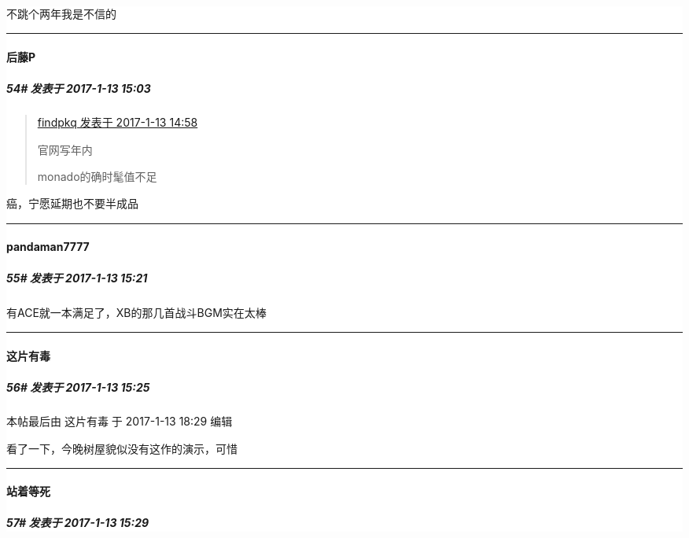 


不跳个两年我是不信的







*****

####  后藤P  
##### 54#       发表于 2017-1-13 15:03



<blockquote><a href="httphttps://bbs.saraba1st.com/2b/forum.php?mod=redirect&amp;goto=findpost&amp;pid=34797261&amp;ptid=1368000" target="_blank">findpkq 发表于 2017-1-13 14:58</a>

官网写年内

monado的确时髦值不足</blockquote>
癌，宁愿延期也不要半成品







*****

####  pandaman7777  
##### 55#       发表于 2017-1-13 15:21




有ACE就一本满足了，XB的那几首战斗BGM实在太棒







*****

####  这片有毒  
##### 56#       发表于 2017-1-13 15:25



 本帖最后由 这片有毒 于 2017-1-13 18:29 编辑 

看了一下，今晚树屋貌似没有这作的演示，可惜







*****

####  站着等死  
##### 57#       发表于 2017-1-13 15:29
